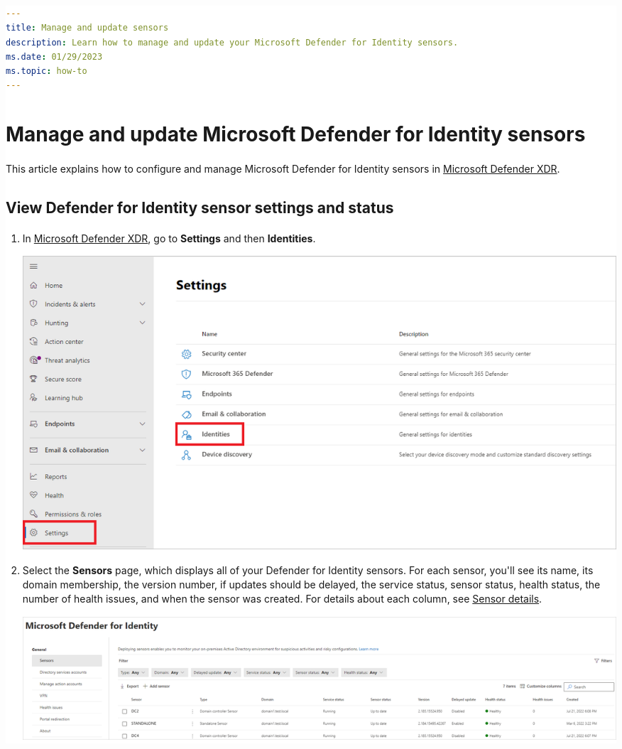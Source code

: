 ```yaml
---
title: Manage and update sensors
description: Learn how to manage and update your Microsoft Defender for Identity sensors.
ms.date: 01/29/2023
ms.topic: how-to
---
```


# Manage and update Microsoft Defender for Identity sensors

This article explains how to configure and manage Microsoft Defender for Identity sensors in [Microsoft Defender XDR](/microsoft-365/security/defender/overview-security-center).

## View Defender for Identity sensor settings and status

1. In [Microsoft Defender XDR](https://security.microsoft.com), go to **Settings** and then **Identities**.

    ![Go to Settings, then Identities.](media/settings-identities.png)

1. Select the **Sensors** page, which displays all of your Defender for Identity sensors. For each sensor, you'll see its name, its domain membership, the version number, if updates should be delayed, the service status, sensor status, health status, the number of health issues, and when the sensor was created. For details about each column, see [Sensor details](#sensor-details).

    [![Sensor page.](media/sensor-page.png)](media/sensor-page.png#lightbox)
